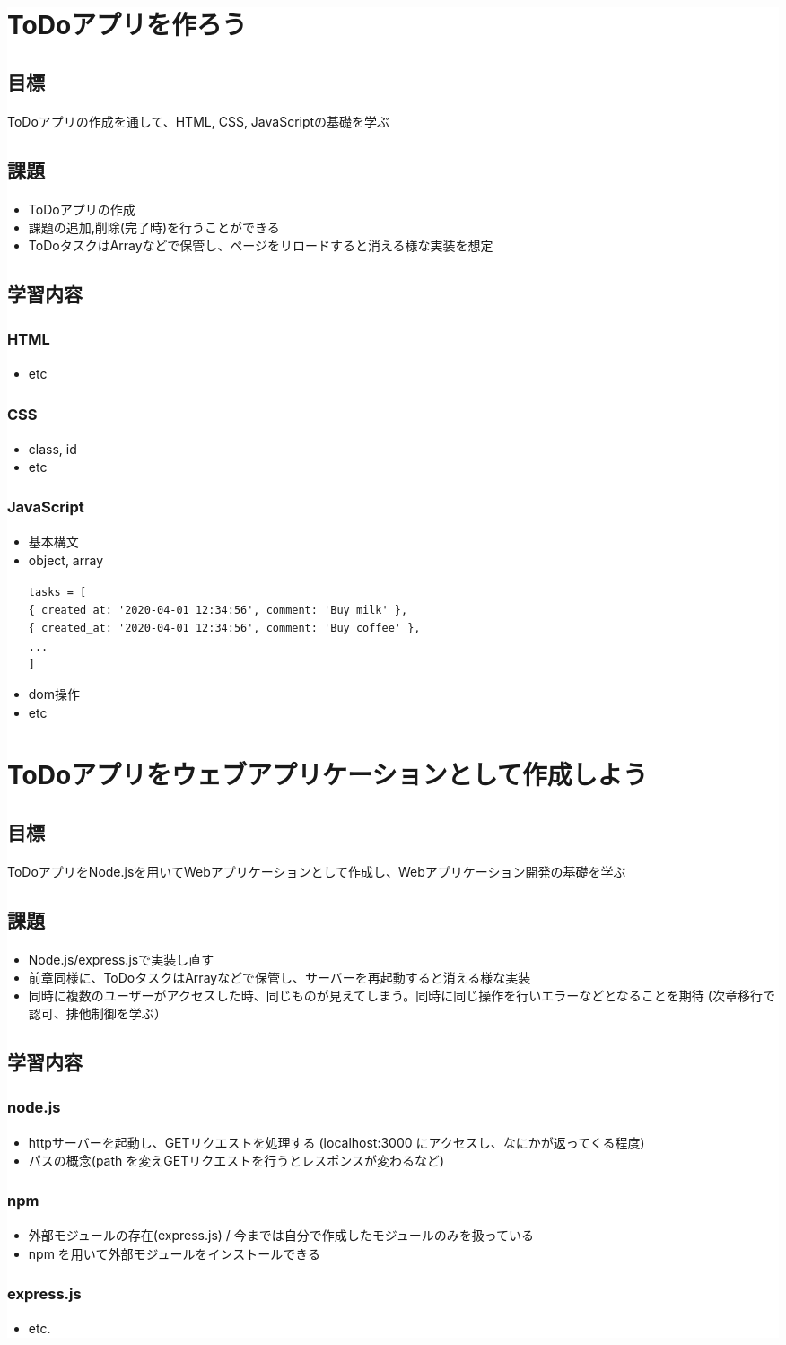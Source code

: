 # ToDoアプリを作ろう
## 目標
ToDoアプリの作成を通して、HTML, CSS, JavaScriptの基礎を学ぶ
## 課題
* ToDoアプリの作成
* 課題の追加,削除(完了時)を行うことができる
* ToDoタスクはArrayなどで保管し、ページをリロードすると消える様な実装を想定
## 学習内容
### HTML
* etc
### CSS
* class, id
* etc
### JavaScript
* 基本構文
* object, array
  ```
  tasks = [
  { created_at: '2020-04-01 12:34:56', comment: 'Buy milk' },
  { created_at: '2020-04-01 12:34:56', comment: 'Buy coffee' },
  ...
  ]
  ```
* dom操作
* etc

# ToDoアプリをウェブアプリケーションとして作成しよう
## 目標
ToDoアプリをNode.jsを用いてWebアプリケーションとして作成し、Webアプリケーション開発の基礎を学ぶ
## 課題
* Node.js/express.jsで実装し直す
* 前章同様に、ToDoタスクはArrayなどで保管し、サーバーを再起動すると消える様な実装
* 同時に複数のユーザーがアクセスした時、同じものが見えてしまう。同時に同じ操作を行いエラーなどとなることを期待 (次章移行で認可、排他制御を学ぶ）
## 学習内容
### node.js
* httpサーバーを起動し、GETリクエストを処理する (localhost:3000 にアクセスし、なにかが返ってくる程度)
* パスの概念(path を変えGETリクエストを行うとレスポンスが変わるなど)
### npm
* 外部モジュールの存在(express.js) / 今までは自分で作成したモジュールのみを扱っている
* npm を用いて外部モジュールをインストールできる
### express.js
* etc.
